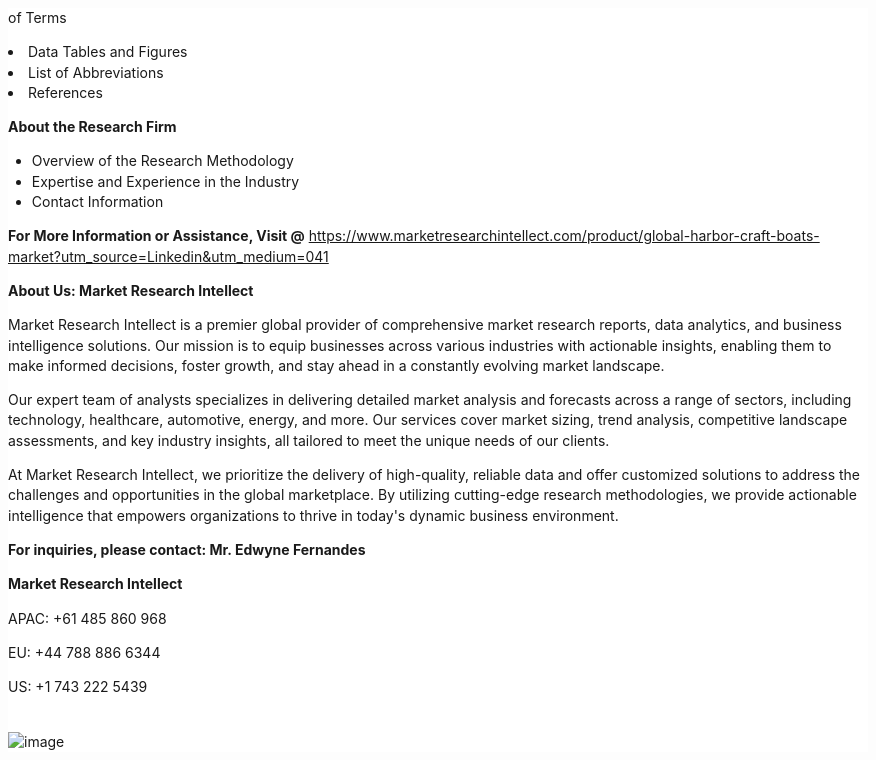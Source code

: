of Terms</li><li>Data Tables and Figures</li><li>List of Abbreviations</li><li>References</li></ul><p><strong>About the Research Firm</strong></p><ul><li>Overview of the Research Methodology</li><li>Expertise and Experience in the Industry</li><li>Contact Information</li></ul></div><div class="article-main__content" data-test-id="publishing-text-block"><p><span class="font-[700]"><strong>For More Information or Assistance, Visit @</strong>&nbsp;<a href="https://www.marketresearchintellect.com/product/global-harbor-craft-boats-market?utm_source=Linkedin&utm_medium=041">https://www.marketresearchintellect.com/product/global-harbor-craft-boats-market?utm_source=Linkedin&utm_medium=041</a></span></p><p><strong>About Us: Market Research Intellect</strong></p><p>Market Research Intellect is a premier global provider of comprehensive market research reports, data analytics, and business intelligence solutions. Our mission is to equip businesses across various industries with actionable insights, enabling them to make informed decisions, foster growth, and stay ahead in a constantly evolving market landscape.</p><p>Our expert team of analysts specializes in delivering detailed market analysis and forecasts across a range of sectors, including technology, healthcare, automotive, energy, and more. Our services cover market sizing, trend analysis, competitive landscape assessments, and key industry insights, all tailored to meet the unique needs of our clients.</p><p>At Market Research Intellect, we prioritize the delivery of high-quality, reliable data and offer customized solutions to address the challenges and opportunities in the global marketplace. By utilizing cutting-edge research methodologies, we provide actionable intelligence that empowers organizations to thrive in today's dynamic business environment.</p><p><strong>For inquiries, please contact: Mr. Edwyne Fernandes</strong></p><p><strong>Market Research Intellect</strong></p><p>APAC: +61 485 860 968</p><p>EU: +44 788 886 6344</p><p>US: +1 743 222 5439</p></div><div class="article-main__content" data-test-id="publishing-text-block">&nbsp;</div>
![image](https://github.com/user-attachments/assets/6fa75f6e-320a-4959-af90-616ec840289a)
